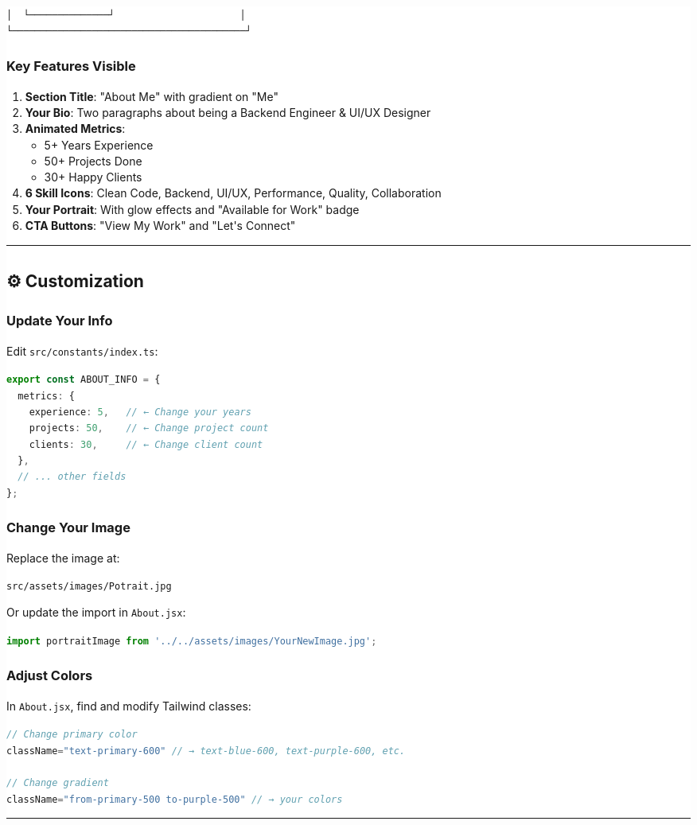 ```
│  └──────────────┘                      │
└─────────────────────────────────────────┘
```

### Key Features Visible

1. **Section Title**: "About Me" with gradient on "Me"
2. **Your Bio**: Two paragraphs about being a Backend Engineer & UI/UX Designer
3. **Animated Metrics**:
   - 5+ Years Experience
   - 50+ Projects Done
   - 30+ Happy Clients
4. **6 Skill Icons**: Clean Code, Backend, UI/UX, Performance, Quality, Collaboration
5. **Your Portrait**: With glow effects and "Available for Work" badge
6. **CTA Buttons**: "View My Work" and "Let's Connect"

---

## ⚙️ Customization

### Update Your Info

Edit `src/constants/index.ts`:

```typescript
export const ABOUT_INFO = {
  metrics: {
    experience: 5,   // ← Change your years
    projects: 50,    // ← Change project count
    clients: 30,     // ← Change client count
  },
  // ... other fields
};
```

### Change Your Image

Replace the image at:
```
src/assets/images/Potrait.jpg
```

Or update the import in `About.jsx`:
```javascript
import portraitImage from '../../assets/images/YourNewImage.jpg';
```

### Adjust Colors

In `About.jsx`, find and modify Tailwind classes:
```javascript
// Change primary color
className="text-primary-600" // → text-blue-600, text-purple-600, etc.

// Change gradient
className="from-primary-500 to-purple-500" // → your colors
```

---